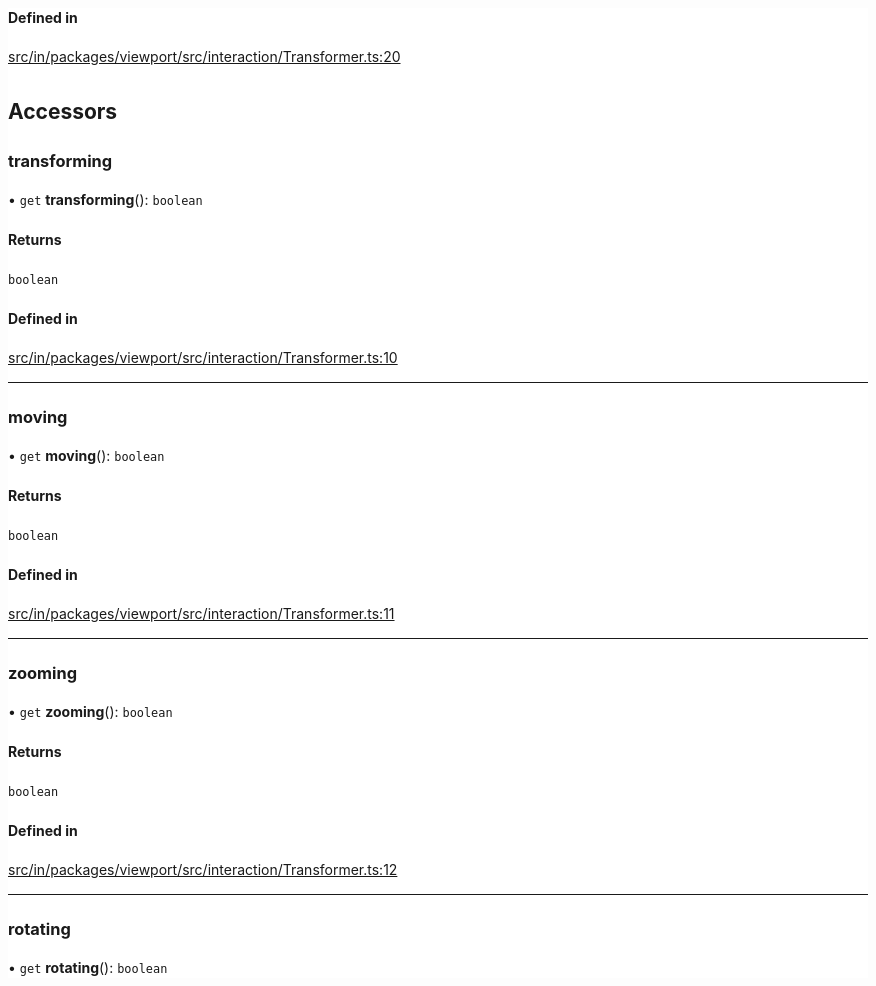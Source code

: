 #### Defined in

[src/in/packages/viewport/src/interaction/Transformer.ts:20](https://github.com/leaferjs/leafer-in/blob/9b153e8436ed0ed3634ce9190cd6216c0efe96d6/packages/viewport/src/interaction/Transformer.ts#L20)

## Accessors

### transforming

• `get` **transforming**(): `boolean`

#### Returns

`boolean`

#### Defined in

[src/in/packages/viewport/src/interaction/Transformer.ts:10](https://github.com/leaferjs/leafer-in/blob/9b153e8436ed0ed3634ce9190cd6216c0efe96d6/packages/viewport/src/interaction/Transformer.ts#L10)

___

### moving

• `get` **moving**(): `boolean`

#### Returns

`boolean`

#### Defined in

[src/in/packages/viewport/src/interaction/Transformer.ts:11](https://github.com/leaferjs/leafer-in/blob/9b153e8436ed0ed3634ce9190cd6216c0efe96d6/packages/viewport/src/interaction/Transformer.ts#L11)

___

### zooming

• `get` **zooming**(): `boolean`

#### Returns

`boolean`

#### Defined in

[src/in/packages/viewport/src/interaction/Transformer.ts:12](https://github.com/leaferjs/leafer-in/blob/9b153e8436ed0ed3634ce9190cd6216c0efe96d6/packages/viewport/src/interaction/Transformer.ts#L12)

___

### rotating

• `get` **rotating**(): `boolean`
